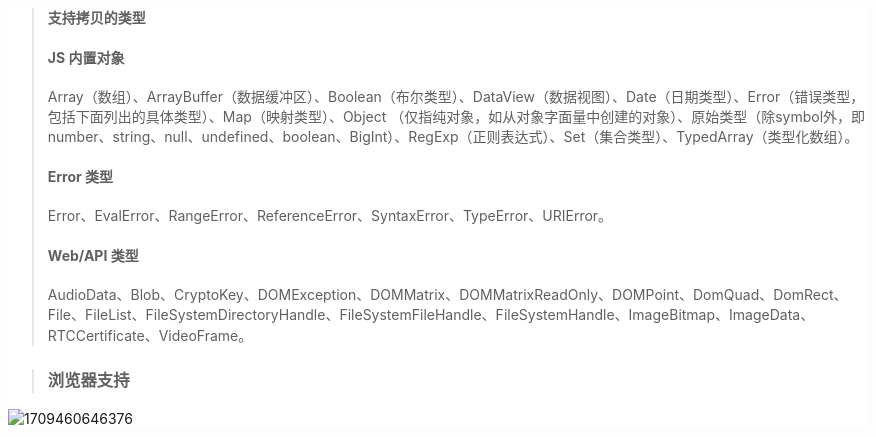 > **支持拷贝的类型**
>
> #### JS 内置对象
>
> Array（数组）、ArrayBuffer（数据缓冲区）、Boolean（布尔类型）、DataView（数据视图）、Date（日期类型）、Error（错误类型，包括下面列出的具体类型）、Map（映射类型）、Object （仅指纯对象，如从对象字面量中创建的对象）、原始类型（除symbol外，即 number、string、null、undefined、boolean、BigInt）、RegExp（正则表达式）、Set（集合类型）、TypedArray（类型化数组）。
>
> #### Error 类型
>
> Error、EvalError、RangeError、ReferenceError、SyntaxError、TypeError、URIError。
>
> #### Web/API 类型
>
> AudioData、Blob、CryptoKey、DOMException、DOMMatrix、DOMMatrixReadOnly、DOMPoint、DomQuad、DomRect、File、FileList、FileSystemDirectoryHandle、FileSystemFileHandle、FileSystemHandle、ImageBitmap、ImageData、RTCCertificate、VideoFrame。

> ### 浏览器支持

![1709460646376](C:\Users\Administrator\AppData\Roaming\Typora\typora-user-images\1709460646376.png)
